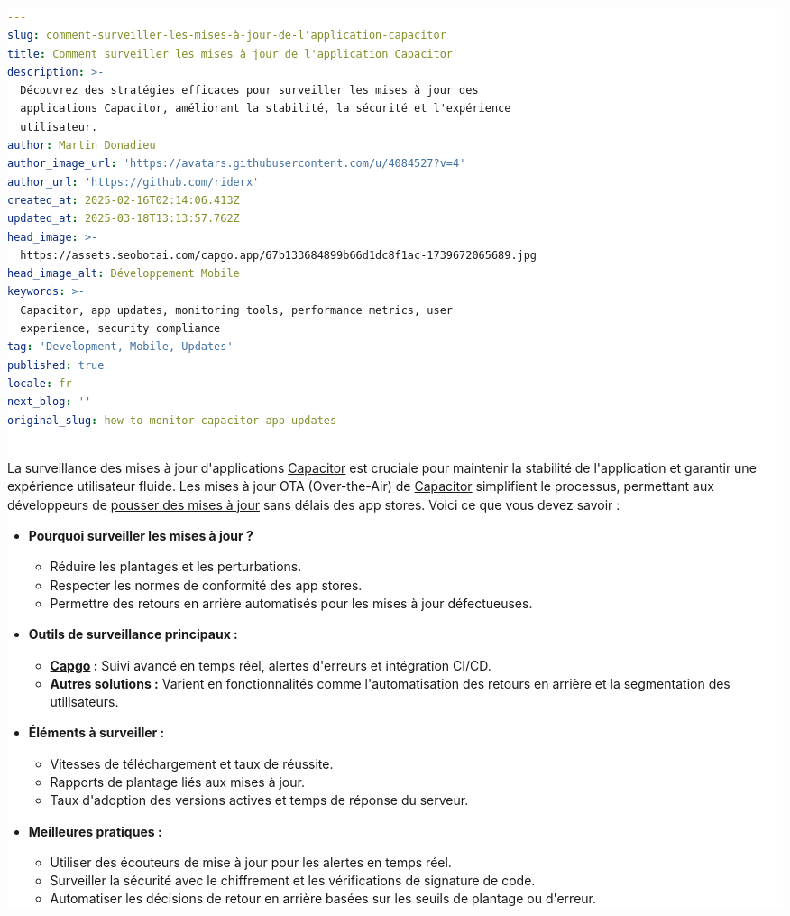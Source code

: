 ```yaml
---
slug: comment-surveiller-les-mises-à-jour-de-l'application-capacitor
title: Comment surveiller les mises à jour de l'application Capacitor
description: >-
  Découvrez des stratégies efficaces pour surveiller les mises à jour des
  applications Capacitor, améliorant la stabilité, la sécurité et l'expérience
  utilisateur.
author: Martin Donadieu
author_image_url: 'https://avatars.githubusercontent.com/u/4084527?v=4'
author_url: 'https://github.com/riderx'
created_at: 2025-02-16T02:14:06.413Z
updated_at: 2025-03-18T13:13:57.762Z
head_image: >-
  https://assets.seobotai.com/capgo.app/67b133684899b66d1dc8f1ac-1739672065689.jpg
head_image_alt: Développement Mobile
keywords: >-
  Capacitor, app updates, monitoring tools, performance metrics, user
  experience, security compliance
tag: 'Development, Mobile, Updates'
published: true
locale: fr
next_blog: ''
original_slug: how-to-monitor-capacitor-app-updates
---
```

La surveillance des mises à jour d'applications [Capacitor](https://capacitorjs.com/) est cruciale pour maintenir la stabilité de l'application et garantir une expérience utilisateur fluide. Les mises à jour OTA (Over-the-Air) de [Capacitor](https://capacitorjs.com/) simplifient le processus, permettant aux développeurs de [pousser des mises à jour](https://capgo.app/docs/plugin/cloud-mode/hybrid-update) sans délais des app stores. Voici ce que vous devez savoir :

-   **Pourquoi surveiller les mises à jour ?**
    
    -   Réduire les plantages et les perturbations.
    -   Respecter les normes de conformité des app stores.
    -   Permettre des retours en arrière automatisés pour les mises à jour défectueuses.
-   **Outils de surveillance principaux :**
    
    -   **[Capgo](https://capgo.app/) :** Suivi avancé en temps réel, alertes d'erreurs et intégration CI/CD.
    -   **Autres solutions :** Varient en fonctionnalités comme l'automatisation des retours en arrière et la segmentation des utilisateurs.
-   **Éléments à surveiller :**
    
    -   Vitesses de téléchargement et taux de réussite.
    -   Rapports de plantage liés aux mises à jour.
    -   Taux d'adoption des versions actives et temps de réponse du serveur.
-   **Meilleures pratiques :**
    
    -   Utiliser des écouteurs de mise à jour pour les alertes en temps réel.
    -   Surveiller la sécurité avec le chiffrement et les vérifications de signature de code.
    -   Automatiser les décisions de retour en arrière basées sur les seuils de plantage ou d'erreur.
